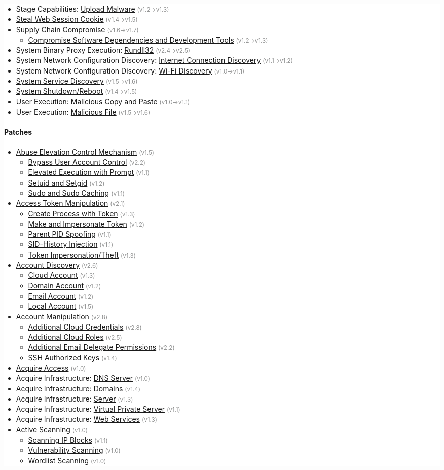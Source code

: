 * Stage Capabilities: [Upload Malware](/techniques/T1608/001) <small style="color:#929393">(v1.2&#8594;v1.3)</small>
* [Steal Web Session Cookie](/techniques/T1539) <small style="color:#929393">(v1.4&#8594;v1.5)</small>
* [Supply Chain Compromise](/techniques/T1195) <small style="color:#929393">(v1.6&#8594;v1.7)</small>
  * [Compromise Software Dependencies and Development Tools](/techniques/T1195/001) <small style="color:#929393">(v1.2&#8594;v1.3)</small>
* System Binary Proxy Execution: [Rundll32](/techniques/T1218/011) <small style="color:#929393">(v2.4&#8594;v2.5)</small>
* System Network Configuration Discovery: [Internet Connection Discovery](/techniques/T1016/001) <small style="color:#929393">(v1.1&#8594;v1.2)</small>
* System Network Configuration Discovery: [Wi-Fi Discovery](/techniques/T1016/002) <small style="color:#929393">(v1.0&#8594;v1.1)</small>
* [System Service Discovery](/techniques/T1007) <small style="color:#929393">(v1.5&#8594;v1.6)</small>
* [System Shutdown/Reboot](/techniques/T1529) <small style="color:#929393">(v1.4&#8594;v1.5)</small>
* User Execution: [Malicious Copy and Paste](/techniques/T1204/004) <small style="color:#929393">(v1.0&#8594;v1.1)</small>
* User Execution: [Malicious File](/techniques/T1204/002) <small style="color:#929393">(v1.5&#8594;v1.6)</small>

#### Patches

* [Abuse Elevation Control Mechanism](/techniques/T1548) <small style="color:#929393">(v1.5)</small>
  * [Bypass User Account Control](/techniques/T1548/002) <small style="color:#929393">(v2.2)</small>
  * [Elevated Execution with Prompt](/techniques/T1548/004) <small style="color:#929393">(v1.1)</small>
  * [Setuid and Setgid](/techniques/T1548/001) <small style="color:#929393">(v1.2)</small>
  * [Sudo and Sudo Caching](/techniques/T1548/003) <small style="color:#929393">(v1.1)</small>
* [Access Token Manipulation](/techniques/T1134) <small style="color:#929393">(v2.1)</small>
  * [Create Process with Token](/techniques/T1134/002) <small style="color:#929393">(v1.3)</small>
  * [Make and Impersonate Token](/techniques/T1134/003) <small style="color:#929393">(v1.2)</small>
  * [Parent PID Spoofing](/techniques/T1134/004) <small style="color:#929393">(v1.1)</small>
  * [SID-History Injection](/techniques/T1134/005) <small style="color:#929393">(v1.1)</small>
  * [Token Impersonation/Theft](/techniques/T1134/001) <small style="color:#929393">(v1.3)</small>
* [Account Discovery](/techniques/T1087) <small style="color:#929393">(v2.6)</small>
  * [Cloud Account](/techniques/T1087/004) <small style="color:#929393">(v1.3)</small>
  * [Domain Account](/techniques/T1087/002) <small style="color:#929393">(v1.2)</small>
  * [Email Account](/techniques/T1087/003) <small style="color:#929393">(v1.2)</small>
  * [Local Account](/techniques/T1087/001) <small style="color:#929393">(v1.5)</small>
* [Account Manipulation](/techniques/T1098) <small style="color:#929393">(v2.8)</small>
  * [Additional Cloud Credentials](/techniques/T1098/001) <small style="color:#929393">(v2.8)</small>
  * [Additional Cloud Roles](/techniques/T1098/003) <small style="color:#929393">(v2.5)</small>
  * [Additional Email Delegate Permissions](/techniques/T1098/002) <small style="color:#929393">(v2.2)</small>
  * [SSH Authorized Keys](/techniques/T1098/004) <small style="color:#929393">(v1.4)</small>
* [Acquire Access](/techniques/T1650) <small style="color:#929393">(v1.0)</small>
* Acquire Infrastructure: [DNS Server](/techniques/T1583/002) <small style="color:#929393">(v1.0)</small>
* Acquire Infrastructure: [Domains](/techniques/T1583/001) <small style="color:#929393">(v1.4)</small>
* Acquire Infrastructure: [Server](/techniques/T1583/004) <small style="color:#929393">(v1.3)</small>
* Acquire Infrastructure: [Virtual Private Server](/techniques/T1583/003) <small style="color:#929393">(v1.1)</small>
* Acquire Infrastructure: [Web Services](/techniques/T1583/006) <small style="color:#929393">(v1.3)</small>
* [Active Scanning](/techniques/T1595) <small style="color:#929393">(v1.0)</small>
  * [Scanning IP Blocks](/techniques/T1595/001) <small style="color:#929393">(v1.1)</small>
  * [Vulnerability Scanning](/techniques/T1595/002) <small style="color:#929393">(v1.0)</small>
  * [Wordlist Scanning](/techniques/T1595/003) <small style="color:#929393">(v1.0)</small>